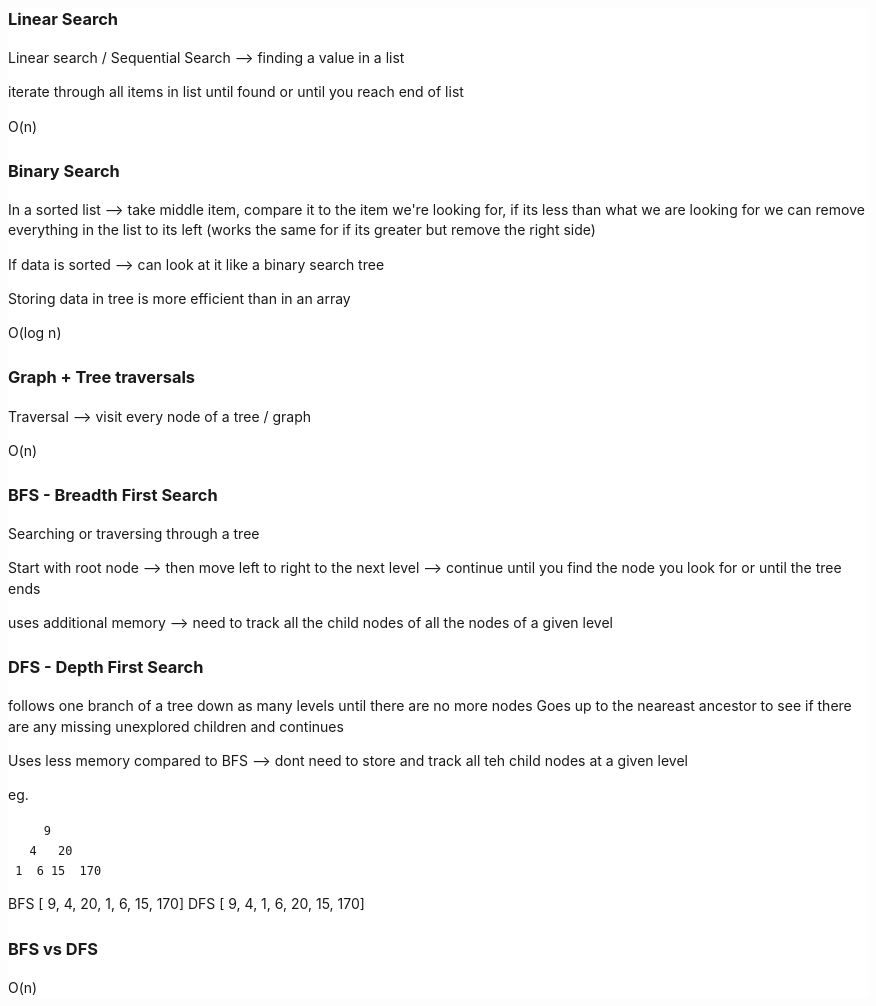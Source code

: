 
### Linear Search
Linear search / Sequential Search --> finding a value in a list

iterate through all items in list until found or until you reach end of list 

O(n)


### Binary Search
In a sorted list --> take middle item, compare it to the item we're looking for, if its less than what we are looking for we can remove everything in the list to its left (works the same for if its greater but remove the right side)

If data is sorted --> can look at it like a binary search tree

Storing data in tree is more efficient than in an array

O(log n)


### Graph + Tree traversals

Traversal --> visit every node of a tree / graph 

O(n)


### BFS - Breadth First Search
Searching or traversing through a tree

Start with root node --> then move left to right to the next level --> continue until you find the node you look for or until the tree ends

uses additional memory --> need to track all the child nodes of all the nodes of a given level


### DFS - Depth First Search
follows one branch of a tree down as many levels until there are no more nodes
Goes up to the neareast ancestor to see if there are any missing unexplored children and continues

Uses less memory compared to BFS --> dont need to store and track all teh child nodes at a given level 

eg.
 ```
      9
	4   20
  1  6 15  170
 ```
 
 BFS [ 9, 4, 20, 1, 6, 15, 170]
 DFS [ 9, 4, 1, 6, 20, 15, 170]
 
 
 ### BFS vs DFS
 O(n)
 